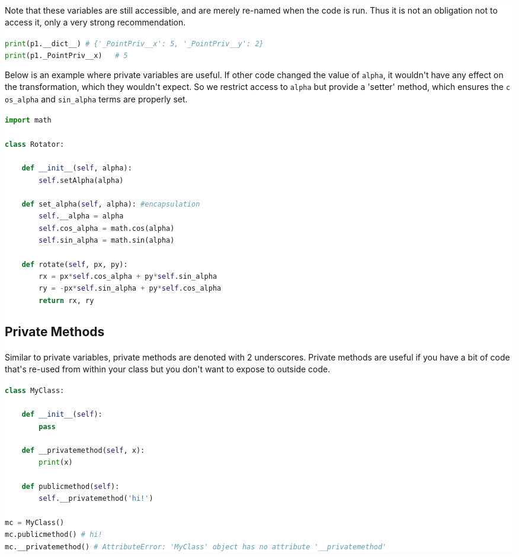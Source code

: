 Note that these variables are still accessible, and are merely re-named when the code is run. Thus it is not an obligation not to access it, only a very strong recommendation.

```python
print(p1.__dict__) # {'_PointPriv__x': 5, '_PointPriv__y': 2}
print(p1._PointPriv__x)   # 5
```

Below is an example where private variables are useful. If other code changed the value of `alpha`, it wouldn't have any effect on the transformation, which they wouldn't expect. So we restrict access to `alpha` but provide a 'setter' method, which ensures the `cos_alpha` and `sin_alpha` terms are properly set.

```python
import math

class Rotator:
    
    def __init__(self, alpha):
        self.setAlpha(alpha)
    
    def set_alpha(self, alpha): #encapsulation
        self.__alpha = alpha
        self.cos_alpha = math.cos(alpha)
        self.sin_alpha = math.sin(alpha)
    
    def rotate(self, px, py):
        rx = px*self.cos_alpha + py*self.sin_alpha
        ry = -px*self.sin_alpha + py*self.cos_alpha
        return rx, ry
```

## Private Methods

Similar to private variables, private methods are denoted with 2 underscores. Private methods are useful if you have a bit of code that's re-used from within your class but you don't want to expose to outside code.


```python
class MyClass:
    
    def __init__(self):
        pass
    
    def __privatemethod(self, x):
        print(x)
    
    def publicmethod(self):
        self.__privatemethod('hi!')

mc = MyClass()
mc.publicmethod() # hi!
mc.__privatemethod() # AttributeError: 'MyClass' object has no attribute '__privatemethod'
```

